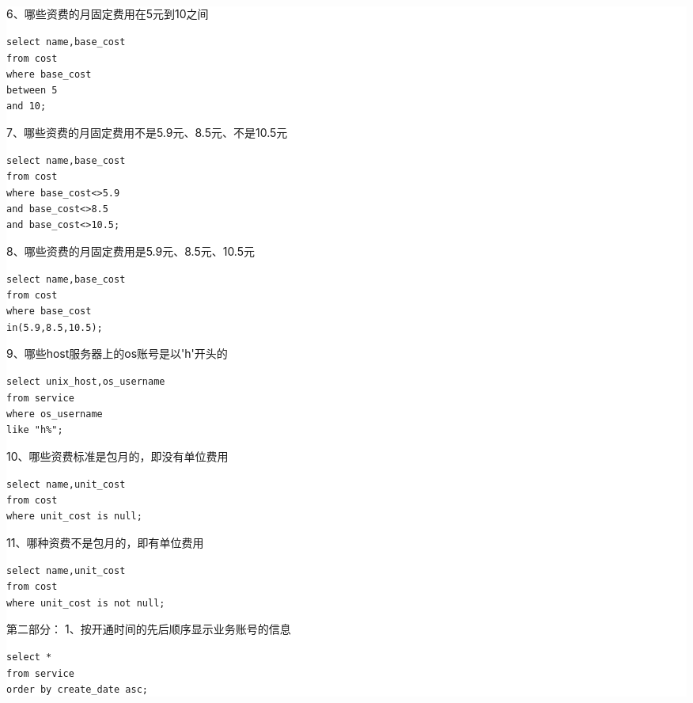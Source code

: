 6、哪些资费的月固定费用在5元到10之间

```mysql
select name,base_cost
from cost
where base_cost
between 5
and 10;
```

7、哪些资费的月固定费用不是5.9元、8.5元、不是10.5元

```mysql
select name,base_cost
from cost
where base_cost<>5.9
and base_cost<>8.5
and base_cost<>10.5;
```

8、哪些资费的月固定费用是5.9元、8.5元、10.5元

```mysql
select name,base_cost
from cost
where base_cost
in(5.9,8.5,10.5);
```

9、哪些host服务器上的os账号是以'h'开头的

```mysql
select unix_host,os_username
from service
where os_username
like "h%";
```

10、哪些资费标准是包月的，即没有单位费用

```mysql
select name,unit_cost
from cost
where unit_cost is null;
```

11、哪种资费不是包月的，即有单位费用

```mysql
select name,unit_cost
from cost
where unit_cost is not null;
```

第二部分：
1、按开通时间的先后顺序显示业务账号的信息

```mysql
select *
from service
order by create_date asc;
```
